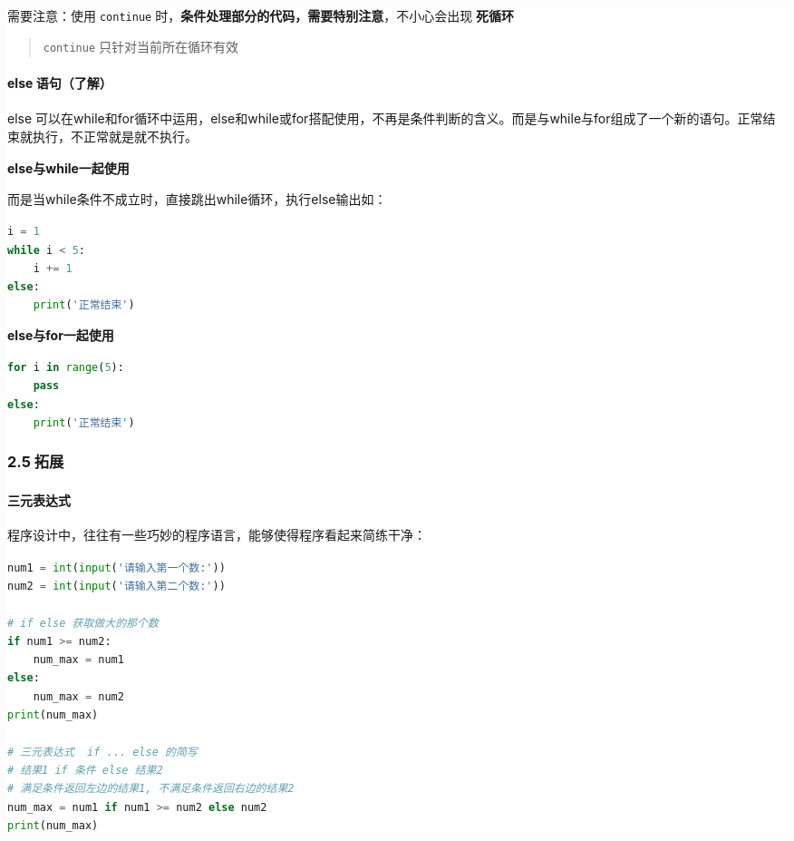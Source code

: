 需要注意：使用 `continue` 时，**条件处理部分的代码，需要特别注意**，不小心会出现 **死循环** 

> `continue` 只针对当前所在循环有效



#### else 语句（了解）

else 可以在while和for循环中运用，else和while或for搭配使用，不再是条件判断的含义。而是与while与for组成了一个新的语句。正常结束就执行，不正常就是就不执行。

**else与while一起使用**

而是当while条件不成立时，直接跳出while循环，执行else输出如：

```python
i = 1
while i < 5:
    i += 1
else:
    print('正常结束')
```

**else与for一起使用** 

```python
for i in range(5):
    pass
else:
    print('正常结束')
```



### 2.5 拓展

#### 三元表达式

程序设计中，往往有一些巧妙的程序语言，能够使得程序看起来简练干净：

```python
num1 = int(input('请输入第一个数:'))
num2 = int(input('请输入第二个数:'))

# if else 获取做大的那个数
if num1 >= num2:
    num_max = num1
else:
    num_max = num2
print(num_max)

# 三元表达式  if ... else 的简写
# 结果1 if 条件 else 结果2
# 满足条件返回左边的结果1, 不满足条件返回右边的结果2
num_max = num1 if num1 >= num2 else num2
print(num_max)
```

